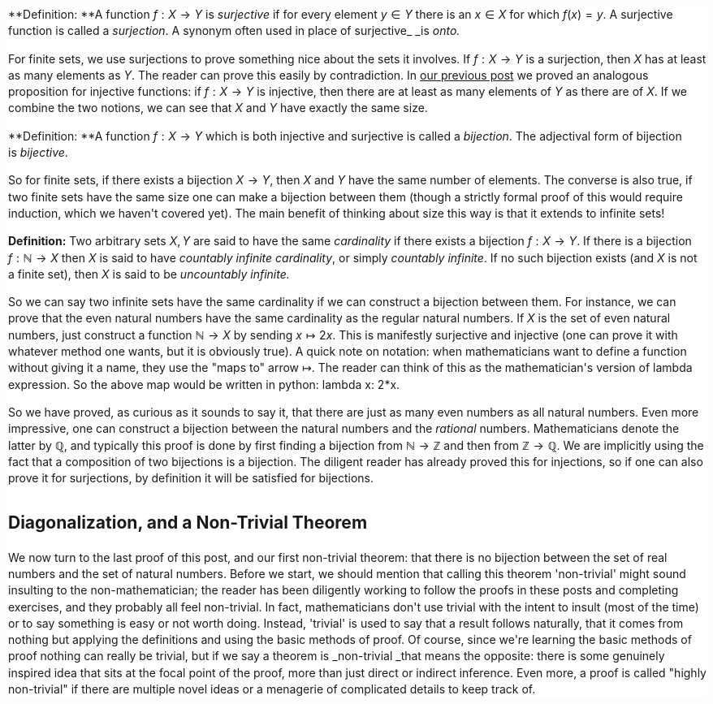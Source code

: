 **Definition: **A function $f: X \to Y$ is _surjective_ if for every element $y \in Y$ there is an $x \in X$ for which $f(x) = y$. A surjective function is called a _surjection_. A synonym often used in place of surjective_ _is _onto._

For finite sets, we use surjections to prove something nice about the sets it involves. If $f:X \to Y$ is a surjection, then $X$ has at least as many elements as $Y$. The reader can prove this easily by contradiction. In [our previous post](http://jeremykun.com/2013/02/22/methods-of-proof-contrapositive/) we proved an analogous proposition for injective functions: if $f: X \to Y$ is injective, then there are at least as many elements of $Y$ as there are of $X$. If we combine the two notions, we can see that $X$ and $Y$ have exactly the same size.

**Definition: **A function $f: X \to Y$ which is both injective and surjective is called a _bijection_. The adjectival form of bijection is _bijective_.

So for finite sets, if there exists a bijection $X \to Y$, then $X$ and $Y$ have the same number of elements. The converse is also true, if two finite sets have the same size one can make a bijection between them (though a strictly formal proof of this would require induction, which we haven't covered yet). The main benefit of thinking about size this way is that it extends to infinite sets!

**Definition:** Two arbitrary sets $X,Y$ are said to have the same _cardinality_ if there exists a bijection $f : X \to Y$. If there is a bijection $f: \mathbb{N} \to X$ then $X$ is said to have _countably infinite cardinality_, or simply _countably infinite_. If no such bijection exists (and $X$ is not a finite set), then $X$ is said to be _uncountably infinite._

So we can say two infinite sets have the same cardinality if we can construct a bijection between them. For instance, we can prove that the even natural numbers have the same cardinality as the regular natural numbers. If $X$ is the set of even natural numbers, just construct a function $\mathbb{N} \to X$ by sending $x \mapsto 2x$. This is manifestly surjective and injective (one can prove it with whatever method one wants, but it is obviously true). A quick note on notation: when mathematicians want to define a function without giving it a name, they use the "maps to" arrow $\mapsto$. The reader can think of this as the mathematician's version of lambda expression. So the above map would be written in python: lambda x: 2*x.

So we have proved, as curious as it sounds to say it, that there are just as many even numbers as all natural numbers. Even more impressive, one can construct a bijection between the natural numbers and the _rational_ numbers. Mathematicians denote the latter by $\mathbb{Q}$, and typically this proof is done by first finding a bijection from $\mathbb{N} \to \mathbb{Z}$ and then from $\mathbb{Z} \to \mathbb{Q}$. We are implicitly using the fact that a composition of two bijections is a bijection. The diligent reader has already proved this for injections, so if one can also prove it for surjections, by definition it will be satisfied for bijections.


## Diagonalization, and a Non-Trivial Theorem


We now turn to the last proof of this post, and our first non-trivial theorem: that there is no bijection between the set of real numbers and the set of natural numbers. Before we start, we should mention that calling this theorem 'non-trivial' might sound insulting to the non-mathematician; the reader has been diligently working to follow the proofs in these posts and completing exercises, and they probably all feel non-trivial. In fact, mathematicians don't use trivial with the intent to insult (most of the time) or to say something is easy or not worth doing. Instead, 'trivial' is used to say that a result follows naturally, that it comes from nothing but applying the definitions and using the basic methods of proof. Of course, since we're learning the basic methods of proof nothing can really be trivial, but if we say a theorem is _non-trivial _that means the opposite: there is some genuinely inspired idea that sits at the focal point of the proof, more than just direct or indirect inference. Even more, a proof is called "highly non-trivial" if there are multiple novel ideas or a menagerie of complicated details to keep track of.
